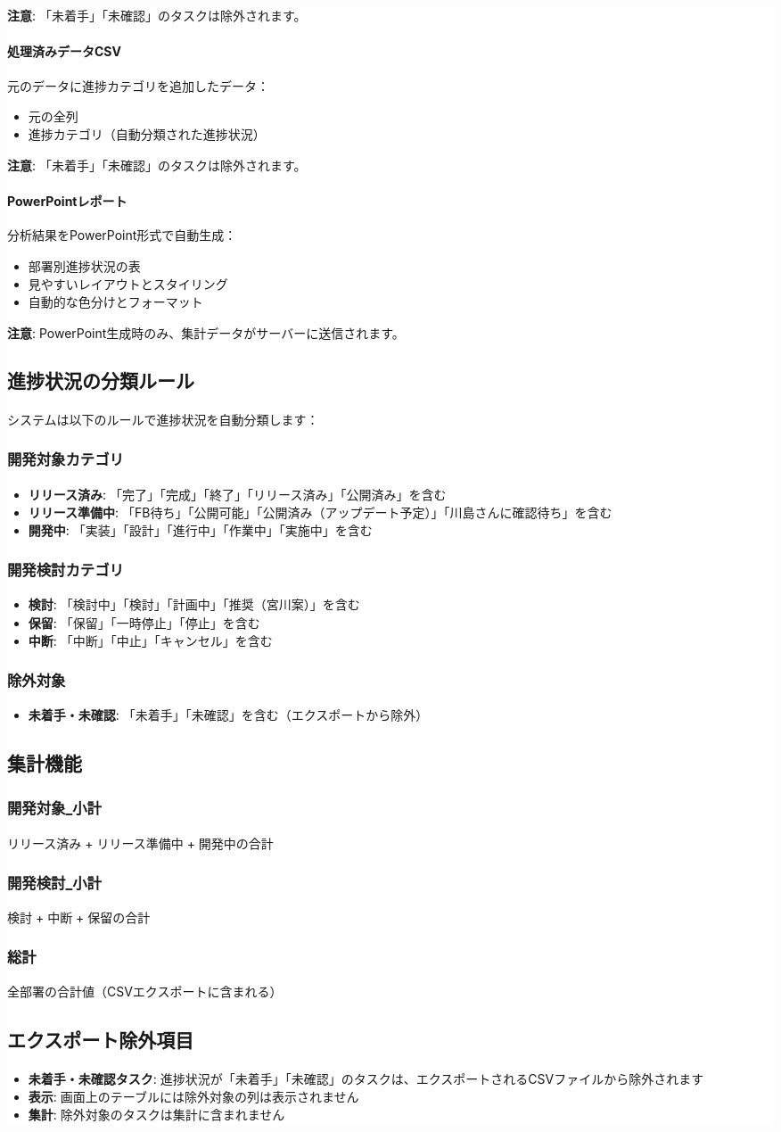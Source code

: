 **注意**: 「未着手」「未確認」のタスクは除外されます。

#### 処理済みデータCSV
元のデータに進捗カテゴリを追加したデータ：
- 元の全列
- 進捗カテゴリ（自動分類された進捗状況）

**注意**: 「未着手」「未確認」のタスクは除外されます。

#### PowerPointレポート
分析結果をPowerPoint形式で自動生成：
- 部署別進捗状況の表
- 見やすいレイアウトとスタイリング
- 自動的な色分けとフォーマット

**注意**: PowerPoint生成時のみ、集計データがサーバーに送信されます。

## 進捗状況の分類ルール
システムは以下のルールで進捗状況を自動分類します：

### 開発対象カテゴリ
- **リリース済み**: 「完了」「完成」「終了」「リリース済み」「公開済み」を含む
- **リリース準備中**: 「FB待ち」「公開可能」「公開済み（アップデート予定）」「川島さんに確認待ち」を含む
- **開発中**: 「実装」「設計」「進行中」「作業中」「実施中」を含む

### 開発検討カテゴリ
- **検討**: 「検討中」「検討」「計画中」「推奨（宮川案）」を含む
- **保留**: 「保留」「一時停止」「停止」を含む
- **中断**: 「中断」「中止」「キャンセル」を含む

### 除外対象
- **未着手・未確認**: 「未着手」「未確認」を含む（エクスポートから除外）

## 集計機能

### 開発対象_小計
リリース済み + リリース準備中 + 開発中の合計

### 開発検討_小計
検討 + 中断 + 保留の合計

### 総計
全部署の合計値（CSVエクスポートに含まれる）

## エクスポート除外項目
- **未着手・未確認タスク**: 進捗状況が「未着手」「未確認」のタスクは、エクスポートされるCSVファイルから除外されます
- **表示**: 画面上のテーブルには除外対象の列は表示されません
- **集計**: 除外対象のタスクは集計に含まれません
